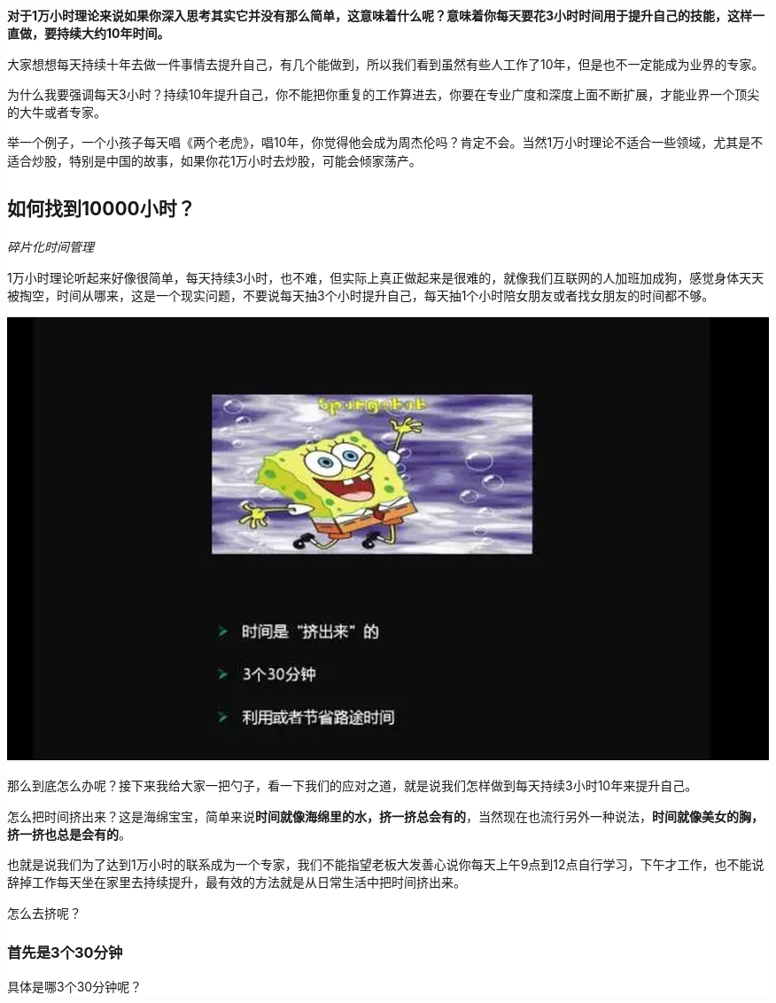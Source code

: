 **对于1万小时理论来说如果你深入思考其实它并没有那么简单，这意味着什么呢？意味着你每天要花3小时时间用于提升自己的技能，这样一直做，要持续大约10年时间。**

大家想想每天持续十年去做一件事情去提升自己，有几个能做到，所以我们看到虽然有些人工作了10年，但是也不一定能成为业界的专家。

为什么我要强调每天3小时？持续10年提升自己，你不能把你重复的工作算进去，你要在专业广度和深度上面不断扩展，才能业界一个顶尖的大牛或者专家。

举一个例子，一个小孩子每天唱《两个老虎》，唱10年，你觉得他会成为周杰伦吗？肯定不会。当然1万小时理论不适合一些领域，尤其是不适合炒股，特别是中国的故事，如果你花1万小时去炒股，可能会倾家荡产。

## 如何找到10000小时？

*碎片化时间管理*

1万小时理论听起来好像很简单，每天持续3小时，也不难，但实际上真正做起来是很难的，就像我们互联网的人加班加成狗，感觉身体天天被掏空，时间从哪来，这是一个现实问题，不要说每天抽3个小时提升自己，每天抽1个小时陪女朋友或者找女朋友的时间都不够。

![zhihu-002](img/zhihu-002.png)

那么到底怎么办呢？接下来我给大家一把勺子，看一下我们的应对之道，就是说我们怎样做到每天持续3小时10年来提升自己。

怎么把时间挤出来？这是海绵宝宝，简单来说**时间就像海绵里的水，挤一挤总会有的**，当然现在也流行另外一种说法，**时间就像美女的胸，挤一挤也总是会有的**。

也就是说我们为了达到1万小时的联系成为一个专家，我们不能指望老板大发善心说你每天上午9点到12点自行学习，下午才工作，也不能说辞掉工作每天坐在家里去持续提升，最有效的方法就是从日常生活中把时间挤出来。

怎么去挤呢？

### 首先是3个30分钟

具体是哪3个30分钟呢？
